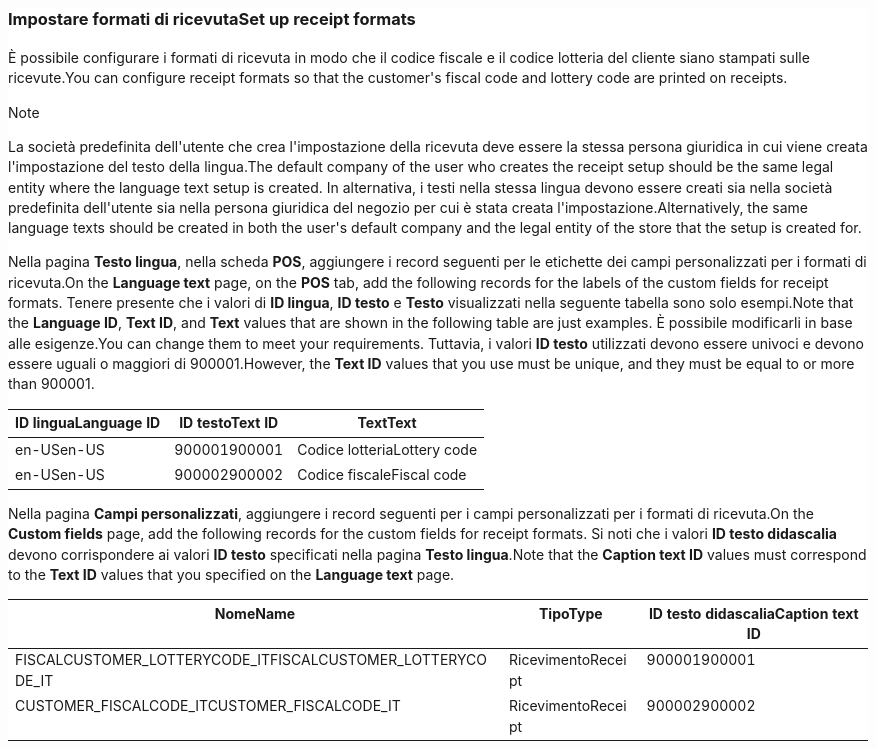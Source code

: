 ### <a name="set-up-receipt-formats"></a><span data-ttu-id="b8f85-133">Impostare formati di ricevuta</span><span class="sxs-lookup"><span data-stu-id="b8f85-133">Set up receipt formats</span></span>

<span data-ttu-id="b8f85-134">È possibile configurare i formati di ricevuta in modo che il codice fiscale e il codice lotteria del cliente siano stampati sulle ricevute.</span><span class="sxs-lookup"><span data-stu-id="b8f85-134">You can configure receipt formats so that the customer's fiscal code and lottery code are printed on receipts.</span></span>

> [!NOTE]
> <span data-ttu-id="b8f85-135">La società predefinita dell'utente che crea l'impostazione della ricevuta deve essere la stessa persona giuridica in cui viene creata l'impostazione del testo della lingua.</span><span class="sxs-lookup"><span data-stu-id="b8f85-135">The default company of the user who creates the receipt setup should be the same legal entity where the language text setup is created.</span></span> <span data-ttu-id="b8f85-136">In alternativa, i testi nella stessa lingua devono essere creati sia nella società predefinita dell'utente sia nella persona giuridica del negozio per cui è stata creata l'impostazione.</span><span class="sxs-lookup"><span data-stu-id="b8f85-136">Alternatively, the same language texts should be created in both the user's default company and the legal entity of the store that the setup is created for.</span></span>

<span data-ttu-id="b8f85-137">Nella pagina **Testo lingua**, nella scheda **POS**, aggiungere i record seguenti per le etichette dei campi personalizzati per i formati di ricevuta.</span><span class="sxs-lookup"><span data-stu-id="b8f85-137">On the **Language text** page, on the **POS** tab, add the following records for the labels of the custom fields for receipt formats.</span></span> <span data-ttu-id="b8f85-138">Tenere presente che i valori di **ID lingua**, **ID testo** e **Testo** visualizzati nella seguente tabella sono solo esempi.</span><span class="sxs-lookup"><span data-stu-id="b8f85-138">Note that the **Language ID**, **Text ID**, and **Text** values that are shown in the following table are just examples.</span></span> <span data-ttu-id="b8f85-139">È possibile modificarli in base alle esigenze.</span><span class="sxs-lookup"><span data-stu-id="b8f85-139">You can change them to meet your requirements.</span></span> <span data-ttu-id="b8f85-140">Tuttavia, i valori **ID testo** utilizzati devono essere univoci e devono essere uguali o maggiori di 900001.</span><span class="sxs-lookup"><span data-stu-id="b8f85-140">However, the **Text ID** values that you use must be unique, and they must be equal to or more than 900001.</span></span>

| <span data-ttu-id="b8f85-141">ID lingua</span><span class="sxs-lookup"><span data-stu-id="b8f85-141">Language ID</span></span> | <span data-ttu-id="b8f85-142">ID testo</span><span class="sxs-lookup"><span data-stu-id="b8f85-142">Text ID</span></span> | <span data-ttu-id="b8f85-143">Text</span><span class="sxs-lookup"><span data-stu-id="b8f85-143">Text</span></span>                |
|-------------|---------|---------------------|
| <span data-ttu-id="b8f85-144">en-US</span><span class="sxs-lookup"><span data-stu-id="b8f85-144">en-US</span></span>       | <span data-ttu-id="b8f85-145">900001</span><span class="sxs-lookup"><span data-stu-id="b8f85-145">900001</span></span>  | <span data-ttu-id="b8f85-146">Codice lotteria</span><span class="sxs-lookup"><span data-stu-id="b8f85-146">Lottery code</span></span>        |
| <span data-ttu-id="b8f85-147">en-US</span><span class="sxs-lookup"><span data-stu-id="b8f85-147">en-US</span></span>       | <span data-ttu-id="b8f85-148">900002</span><span class="sxs-lookup"><span data-stu-id="b8f85-148">900002</span></span>  | <span data-ttu-id="b8f85-149">Codice fiscale</span><span class="sxs-lookup"><span data-stu-id="b8f85-149">Fiscal code</span></span>         |

<span data-ttu-id="b8f85-150">Nella pagina **Campi personalizzati**, aggiungere i record seguenti per i campi personalizzati per i formati di ricevuta.</span><span class="sxs-lookup"><span data-stu-id="b8f85-150">On the **Custom fields** page, add the following records for the custom fields for receipt formats.</span></span> <span data-ttu-id="b8f85-151">Si noti che i valori **ID testo didascalia** devono corrispondere ai valori **ID testo** specificati nella pagina **Testo lingua**.</span><span class="sxs-lookup"><span data-stu-id="b8f85-151">Note that the **Caption text ID** values must correspond to the **Text ID** values that you specified on the **Language text** page.</span></span>

| <span data-ttu-id="b8f85-152">Nome</span><span class="sxs-lookup"><span data-stu-id="b8f85-152">Name</span></span>                           | <span data-ttu-id="b8f85-153">Tipo</span><span class="sxs-lookup"><span data-stu-id="b8f85-153">Type</span></span>    | <span data-ttu-id="b8f85-154">ID testo didascalia</span><span class="sxs-lookup"><span data-stu-id="b8f85-154">Caption text ID</span></span> |
|--------------------------------|---------|-----------------|
| <span data-ttu-id="b8f85-155">FISCALCUSTOMER\_LOTTERYCODE\_IT</span><span class="sxs-lookup"><span data-stu-id="b8f85-155">FISCALCUSTOMER\_LOTTERYCODE\_IT</span></span>| <span data-ttu-id="b8f85-156">Ricevimento</span><span class="sxs-lookup"><span data-stu-id="b8f85-156">Receipt</span></span> | <span data-ttu-id="b8f85-157">900001</span><span class="sxs-lookup"><span data-stu-id="b8f85-157">900001</span></span>          |
| <span data-ttu-id="b8f85-158">CUSTOMER\_FISCALCODE\_IT</span><span class="sxs-lookup"><span data-stu-id="b8f85-158">CUSTOMER\_FISCALCODE\_IT</span></span>       | <span data-ttu-id="b8f85-159">Ricevimento</span><span class="sxs-lookup"><span data-stu-id="b8f85-159">Receipt</span></span> | <span data-ttu-id="b8f85-160">900002</span><span class="sxs-lookup"><span data-stu-id="b8f85-160">900002</span></span>          |
